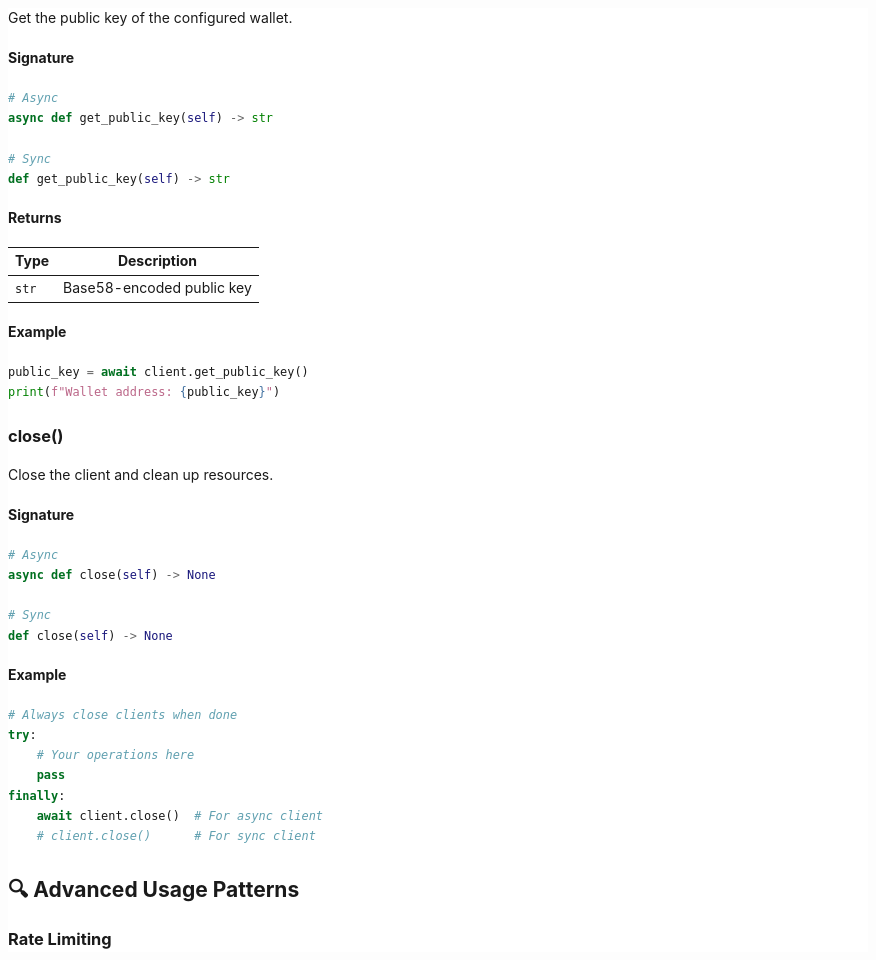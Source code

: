 Get the public key of the configured wallet.

#### Signature

```python
# Async
async def get_public_key(self) -> str

# Sync
def get_public_key(self) -> str
```

#### Returns

| Type  | Description               |
| ----- | ------------------------- |
| `str` | Base58-encoded public key |

#### Example

```python
public_key = await client.get_public_key()
print(f"Wallet address: {public_key}")
```

### close()

Close the client and clean up resources.

#### Signature

```python
# Async
async def close(self) -> None

# Sync
def close(self) -> None
```

#### Example

```python
# Always close clients when done
try:
    # Your operations here
    pass
finally:
    await client.close()  # For async client
    # client.close()      # For sync client
```

## 🔍 Advanced Usage Patterns

### Rate Limiting
